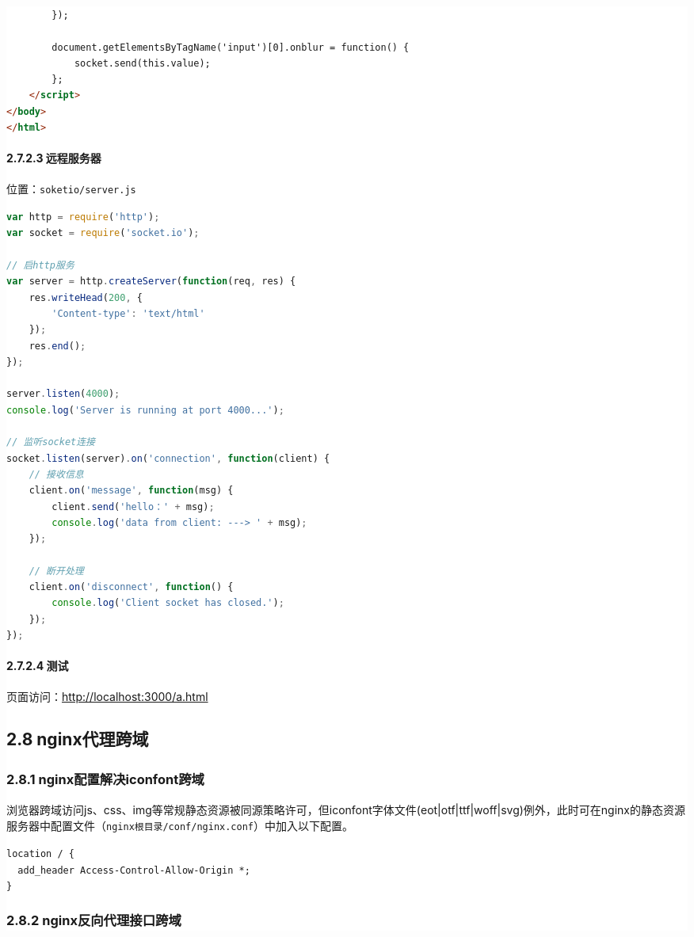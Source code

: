 ```html
        });

        document.getElementsByTagName('input')[0].onblur = function() {
            socket.send(this.value);
        };
    </script>
</body>
</html>
```

#### 2.7.2.3 远程服务器

位置：`soketio/server.js`

```javascript
var http = require('http');
var socket = require('socket.io');

// 启http服务
var server = http.createServer(function(req, res) {
    res.writeHead(200, {
        'Content-type': 'text/html'
    });
    res.end();
});

server.listen(4000);
console.log('Server is running at port 4000...');

// 监听socket连接
socket.listen(server).on('connection', function(client) {
    // 接收信息
    client.on('message', function(msg) {
        client.send('hello：' + msg);
        console.log('data from client: ---> ' + msg);
    });

    // 断开处理
    client.on('disconnect', function() {
        console.log('Client socket has closed.'); 
    });
});
```

#### 2.7.2.4 测试

页面访问：[http://localhost:3000/a.html](http://localhost:3000/a.html)

## 2.8 nginx代理跨域

### 2.8.1 nginx配置解决iconfont跨域

浏览器跨域访问js、css、img等常规静态资源被同源策略许可，但iconfont字体文件(eot|otf|ttf|woff|svg)例外，此时可在nginx的静态资源服务器中配置文件（`nginx根目录/conf/nginx.conf`）中加入以下配置。

```
location / {
  add_header Access-Control-Allow-Origin *;
}
```

### 2.8.2 nginx反向代理接口跨域
